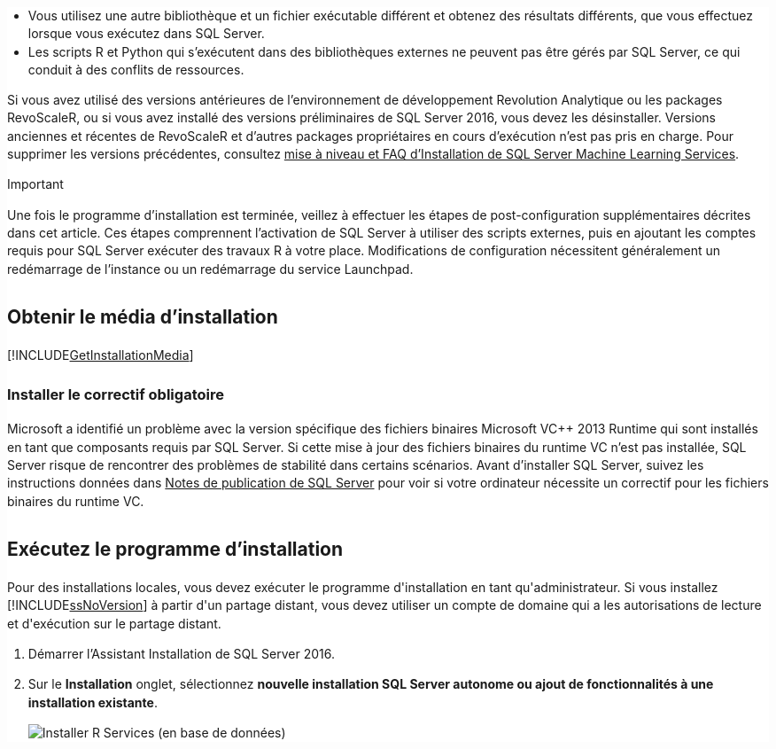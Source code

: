   + Vous utilisez une autre bibliothèque et un fichier exécutable différent et obtenez des résultats différents, que vous effectuez lorsque vous exécutez dans SQL Server.
  + Les scripts R et Python qui s’exécutent dans des bibliothèques externes ne peuvent pas être gérés par SQL Server, ce qui conduit à des conflits de ressources.
  
Si vous avez utilisé des versions antérieures de l’environnement de développement Revolution Analytique ou les packages RevoScaleR, ou si vous avez installé des versions préliminaires de SQL Server 2016, vous devez les désinstaller. Versions anciennes et récentes de RevoScaleR et d’autres packages propriétaires en cours d’exécution n’est pas pris en charge. Pour supprimer les versions précédentes, consultez [mise à niveau et FAQ d’Installation de SQL Server Machine Learning Services](../r/upgrade-and-installation-faq-sql-server-r-services.md).

> [!IMPORTANT]
> Une fois le programme d’installation est terminée, veillez à effectuer les étapes de post-configuration supplémentaires décrites dans cet article. Ces étapes comprennent l’activation de SQL Server à utiliser des scripts externes, puis en ajoutant les comptes requis pour SQL Server exécuter des travaux R à votre place. Modifications de configuration nécessitent généralement un redémarrage de l’instance ou un redémarrage du service Launchpad.

## <a name="get-the-installation-media"></a>Obtenir le média d’installation

[!INCLUDE[GetInstallationMedia](../../includes/getssmedia.md)]

<a name="bkmk_ga_instalpatch"></a>

 ### <a name="install-patch-requirement"></a>Installer le correctif obligatoire 

Microsoft a identifié un problème avec la version spécifique des fichiers binaires Microsoft VC++ 2013 Runtime qui sont installés en tant que composants requis par SQL Server. Si cette mise à jour des fichiers binaires du runtime VC n’est pas installée, SQL Server risque de rencontrer des problèmes de stabilité dans certains scénarios. Avant d’installer SQL Server, suivez les instructions données dans [Notes de publication de SQL Server](../../sql-server/sql-server-2016-release-notes.md#bkmk_ga_instalpatch) pour voir si votre ordinateur nécessite un correctif pour les fichiers binaires du runtime VC.  

<a name="bkmk2016top"></a>

## <a name="run-setup"></a>Exécutez le programme d’installation

Pour des installations locales, vous devez exécuter le programme d'installation en tant qu'administrateur. Si vous installez [!INCLUDE[ssNoVersion](../../includes/ssnoversion-md.md)] à partir d'un partage distant, vous devez utiliser un compte de domaine qui a les autorisations de lecture et d'exécution sur le partage distant.

1. Démarrer l’Assistant Installation de SQL Server 2016.

2. Sur le **Installation** onglet, sélectionnez **nouvelle installation SQL Server autonome ou ajout de fonctionnalités à une installation existante**.
    
   ![Installer R Services (en base de données)](media/2016-setup-installation-rsvcs.png "démarrer l’installation du moteur de base de données avec R Services")
   
